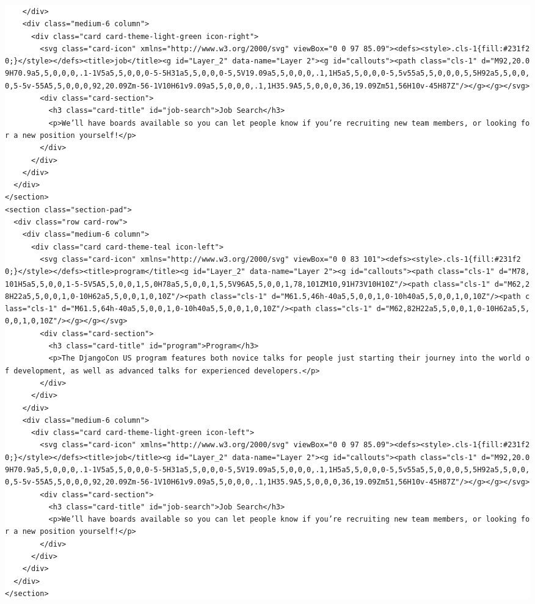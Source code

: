   ```html_example
      </div>
      <div class="medium-6 column">
        <div class="card card-theme-light-green icon-right">
          <svg class="card-icon" xmlns="http://www.w3.org/2000/svg" viewBox="0 0 97 85.09"><defs><style>.cls-1{fill:#231f20;}</style></defs><title>job</title><g id="Layer_2" data-name="Layer 2"><g id="callouts"><path class="cls-1" d="M92,20.09H70.9a5,5,0,0,0,.1-1V5a5,5,0,0,0-5-5H31a5,5,0,0,0-5,5V19.09a5,5,0,0,0,.1,1H5a5,5,0,0,0-5,5v55a5,5,0,0,0,5,5H92a5,5,0,0,0,5-5v-55A5,5,0,0,0,92,20.09Zm-56-1V10H61v9.09a5,5,0,0,0,.1,1H35.9A5,5,0,0,0,36,19.09Zm51,56H10v-45H87Z"/></g></g></svg>
          <div class="card-section">
            <h3 class="card-title" id="job-search">Job Search</h3>
            <p>We’ll have boards available so you can let people know if you’re recruiting new team members, or looking for a new position yourself!</p>
          </div>
        </div>
      </div>
    </div>
  </section>
  <section class="section-pad">
    <div class="row card-row">
      <div class="medium-6 column">
        <div class="card card-theme-teal icon-left">
          <svg class="card-icon" xmlns="http://www.w3.org/2000/svg" viewBox="0 0 83 101"><defs><style>.cls-1{fill:#231f20;}</style></defs><title>program</title><g id="Layer_2" data-name="Layer 2"><g id="callouts"><path class="cls-1" d="M78,101H5a5,5,0,0,1-5-5V5A5,5,0,0,1,5,0H78a5,5,0,0,1,5,5V96A5,5,0,0,1,78,101ZM10,91H73V10H10Z"/><path class="cls-1" d="M62,28H22a5,5,0,0,1,0-10H62a5,5,0,0,1,0,10Z"/><path class="cls-1" d="M61.5,46h-40a5,5,0,0,1,0-10h40a5,5,0,0,1,0,10Z"/><path class="cls-1" d="M61.5,64h-40a5,5,0,0,1,0-10h40a5,5,0,0,1,0,10Z"/><path class="cls-1" d="M62,82H22a5,5,0,0,1,0-10H62a5,5,0,0,1,0,10Z"/></g></g></svg>
          <div class="card-section">
            <h3 class="card-title" id="program">Program</h3>
            <p>The DjangoCon US program features both novice talks for people just starting their journey into the world of development, as well as advanced talks for experienced developers.</p>
          </div>
        </div>
      </div>
      <div class="medium-6 column">
        <div class="card card-theme-light-green icon-left">
          <svg class="card-icon" xmlns="http://www.w3.org/2000/svg" viewBox="0 0 97 85.09"><defs><style>.cls-1{fill:#231f20;}</style></defs><title>job</title><g id="Layer_2" data-name="Layer 2"><g id="callouts"><path class="cls-1" d="M92,20.09H70.9a5,5,0,0,0,.1-1V5a5,5,0,0,0-5-5H31a5,5,0,0,0-5,5V19.09a5,5,0,0,0,.1,1H5a5,5,0,0,0-5,5v55a5,5,0,0,0,5,5H92a5,5,0,0,0,5-5v-55A5,5,0,0,0,92,20.09Zm-56-1V10H61v9.09a5,5,0,0,0,.1,1H35.9A5,5,0,0,0,36,19.09Zm51,56H10v-45H87Z"/></g></g></svg>
          <div class="card-section">
            <h3 class="card-title" id="job-search">Job Search</h3>
            <p>We’ll have boards available so you can let people know if you’re recruiting new team members, or looking for a new position yourself!</p>
          </div>
        </div>
      </div>
    </div>
  </section>
  ```
